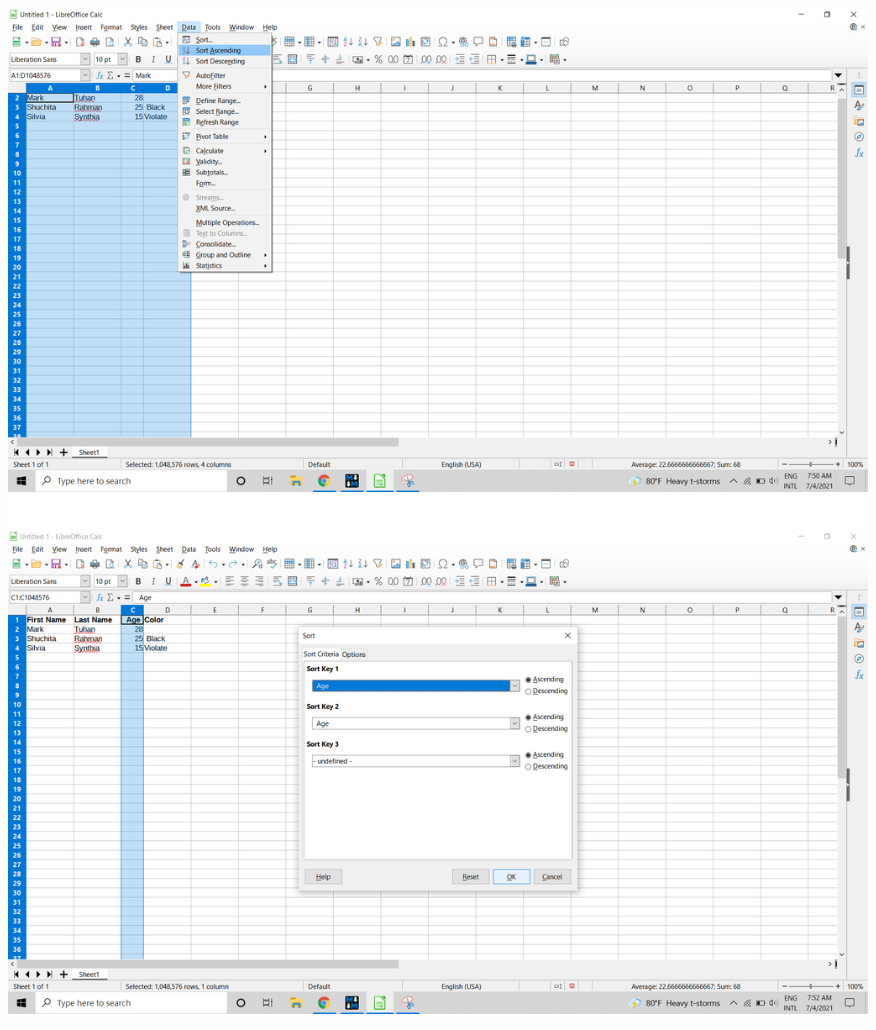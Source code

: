 ![](https://github.com/shuchita-rahman/Google-Analytics-Professional-Certificate/blob/main/Foundations%20Data%2C%20Data%2C%20Everywhere/Week%20-%204/image/sort.png)
---------------------------------------------------------

![](https://github.com/shuchita-rahman/Google-Analytics-Professional-Certificate/blob/main/Foundations%20Data%2C%20Data%2C%20Everywhere/Week%20-%204/image/age_Sort.png)
---------------------------------------------------------
